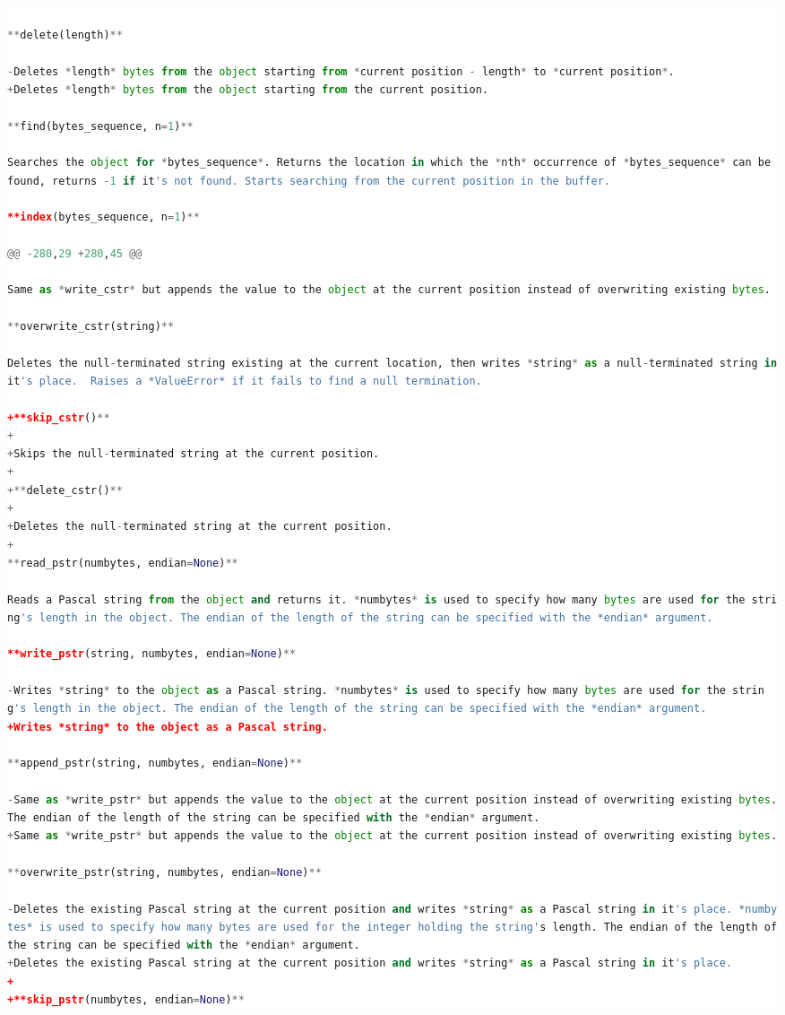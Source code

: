  ```python
 
 **delete(length)**
 
-Deletes *length* bytes from the object starting from *current position - length* to *current position*.
+Deletes *length* bytes from the object starting from the current position.
 
 **find(bytes_sequence, n=1)**
 
 Searches the object for *bytes_sequence*. Returns the location in which the *nth* occurrence of *bytes_sequence* can be found, returns -1 if it's not found. Starts searching from the current position in the buffer.
 
 **index(bytes_sequence, n=1)**
 
@@ -280,29 +280,45 @@
 
 Same as *write_cstr* but appends the value to the object at the current position instead of overwriting existing bytes.
 
 **overwrite_cstr(string)**
 
 Deletes the null-terminated string existing at the current location, then writes *string* as a null-terminated string in it's place.  Raises a *ValueError* if it fails to find a null termination.
 
+**skip_cstr()**
+
+Skips the null-terminated string at the current position.
+
+**delete_cstr()**
+
+Deletes the null-terminated string at the current position.
+
 **read_pstr(numbytes, endian=None)**
 
 Reads a Pascal string from the object and returns it. *numbytes* is used to specify how many bytes are used for the string's length in the object. The endian of the length of the string can be specified with the *endian* argument.
 
 **write_pstr(string, numbytes, endian=None)**
 
-Writes *string* to the object as a Pascal string. *numbytes* is used to specify how many bytes are used for the string's length in the object. The endian of the length of the string can be specified with the *endian* argument.
+Writes *string* to the object as a Pascal string.
 
 **append_pstr(string, numbytes, endian=None)**
 
-Same as *write_pstr* but appends the value to the object at the current position instead of overwriting existing bytes. The endian of the length of the string can be specified with the *endian* argument.
+Same as *write_pstr* but appends the value to the object at the current position instead of overwriting existing bytes.
 
 **overwrite_pstr(string, numbytes, endian=None)**
 
-Deletes the existing Pascal string at the current position and writes *string* as a Pascal string in it's place. *numbytes* is used to specify how many bytes are used for the integer holding the string's length. The endian of the length of the string can be specified with the *endian* argument.
+Deletes the existing Pascal string at the current position and writes *string* as a Pascal string in it's place.
+
+**skip_pstr(numbytes, endian=None)**
 ```